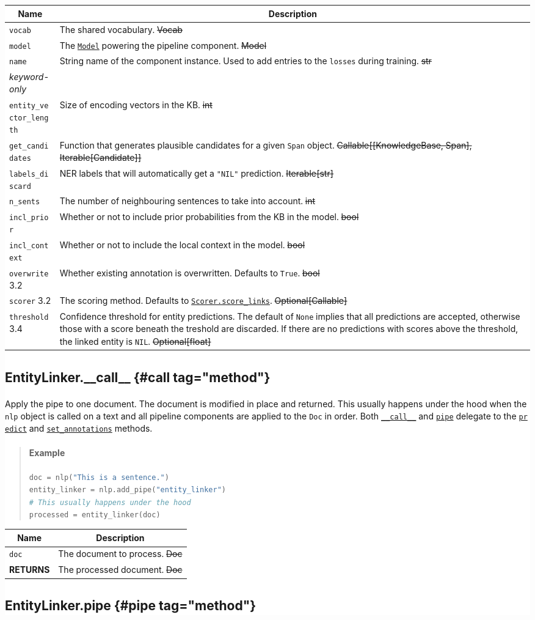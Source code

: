 | Name                                     | Description                                                                                                                                                                                                                                                                                 |
| ---------------------------------------- | ------------------------------------------------------------------------------------------------------------------------------------------------------------------------------------------------------------------------------------------------------------------------------------------- |
| `vocab`                                  | The shared vocabulary. ~~Vocab~~                                                                                                                                                                                                                                                            |
| `model`                                  | The [`Model`](https://thinc.ai/docs/api-model) powering the pipeline component. ~~Model~~                                                                                                                                                                                                   |
| `name`                                   | String name of the component instance. Used to add entries to the `losses` during training. ~~str~~                                                                                                                                                                                         |
| _keyword-only_                           |                                                                                                                                                                                                                                                                                             |
| `entity_vector_length`                   | Size of encoding vectors in the KB. ~~int~~                                                                                                                                                                                                                                                 |
| `get_candidates`                         | Function that generates plausible candidates for a given `Span` object. ~~Callable[[KnowledgeBase, Span], Iterable[Candidate]]~~                                                                                                                                                            |
| `labels_discard`                         | NER labels that will automatically get a `"NIL"` prediction. ~~Iterable[str]~~                                                                                                                                                                                                              |
| `n_sents`                                | The number of neighbouring sentences to take into account. ~~int~~                                                                                                                                                                                                                          |
| `incl_prior`                             | Whether or not to include prior probabilities from the KB in the model. ~~bool~~                                                                                                                                                                                                            |
| `incl_context`                           | Whether or not to include the local context in the model. ~~bool~~                                                                                                                                                                                                                          |
| `overwrite` <Tag variant="new">3.2</Tag> | Whether existing annotation is overwritten. Defaults to `True`. ~~bool~~                                                                                                                                                                                                                    |
| `scorer` <Tag variant="new">3.2</Tag>    | The scoring method. Defaults to [`Scorer.score_links`](/api/scorer#score_links). ~~Optional[Callable]~~                                                                                                                                                                                     |
| `threshold` <Tag variant="new">3.4</Tag> | Confidence threshold for entity predictions. The default of `None` implies that all predictions are accepted, otherwise those with a score beneath the treshold are discarded. If there are no predictions with scores above the threshold, the linked entity is `NIL`. ~~Optional[float]~~ |

## EntityLinker.\_\_call\_\_ {#call tag="method"}

Apply the pipe to one document. The document is modified in place and returned.
This usually happens under the hood when the `nlp` object is called on a text
and all pipeline components are applied to the `Doc` in order. Both
[`__call__`](/api/entitylinker#call) and [`pipe`](/api/entitylinker#pipe)
delegate to the [`predict`](/api/entitylinker#predict) and
[`set_annotations`](/api/entitylinker#set_annotations) methods.

> #### Example
>
> ```python
> doc = nlp("This is a sentence.")
> entity_linker = nlp.add_pipe("entity_linker")
> # This usually happens under the hood
> processed = entity_linker(doc)
> ```

| Name        | Description                      |
| ----------- | -------------------------------- |
| `doc`       | The document to process. ~~Doc~~ |
| **RETURNS** | The processed document. ~~Doc~~  |

## EntityLinker.pipe {#pipe tag="method"}

